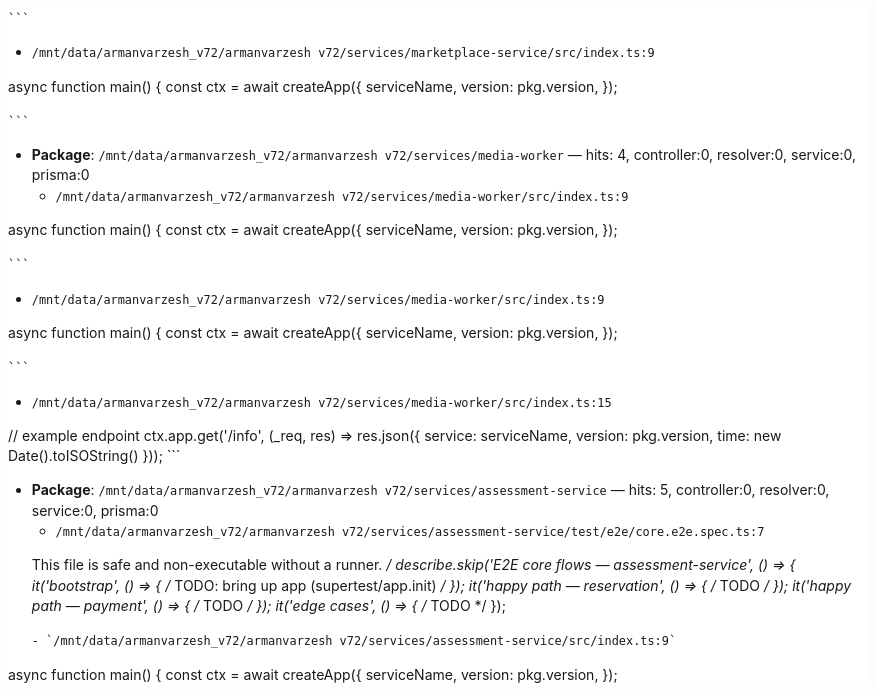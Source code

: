     ```
  - `/mnt/data/armanvarzesh_v72/armanvarzesh v72/services/marketplace-service/src/index.ts:9`
    ```
async function main() {
  const ctx = await createApp({
    serviceName,
    version: pkg.version,
  });

    ```
- **Package**: `/mnt/data/armanvarzesh_v72/armanvarzesh v72/services/media-worker` — hits: 4, controller:0, resolver:0, service:0, prisma:0
  - `/mnt/data/armanvarzesh_v72/armanvarzesh v72/services/media-worker/src/index.ts:9`
    ```
async function main() {
  const ctx = await createApp({
    serviceName,
    version: pkg.version,
  });

    ```
  - `/mnt/data/armanvarzesh_v72/armanvarzesh v72/services/media-worker/src/index.ts:9`
    ```
async function main() {
  const ctx = await createApp({
    serviceName,
    version: pkg.version,
  });

    ```
  - `/mnt/data/armanvarzesh_v72/armanvarzesh v72/services/media-worker/src/index.ts:15`
    ```
  // example endpoint
  ctx.app.get('/info', (_req, res) => res.json({
    service: serviceName,
    version: pkg.version,
    time: new Date().toISOString()
  }));
    ```
- **Package**: `/mnt/data/armanvarzesh_v72/armanvarzesh v72/services/assessment-service` — hits: 5, controller:0, resolver:0, service:0, prisma:0
  - `/mnt/data/armanvarzesh_v72/armanvarzesh v72/services/assessment-service/test/e2e/core.e2e.spec.ts:7`
    ```
   This file is safe and non-executable without a runner. */
describe.skip('E2E core flows — assessment-service', () => {
  it('bootstrap', () => { /* TODO: bring up app (supertest/app.init) */ });
  it('happy path — reservation', () => { /* TODO */ });
  it('happy path — payment', () => { /* TODO */ });
  it('edge cases', () => { /* TODO */ });
    ```
  - `/mnt/data/armanvarzesh_v72/armanvarzesh v72/services/assessment-service/src/index.ts:9`
    ```
async function main() {
  const ctx = await createApp({
    serviceName,
    version: pkg.version,
  });
